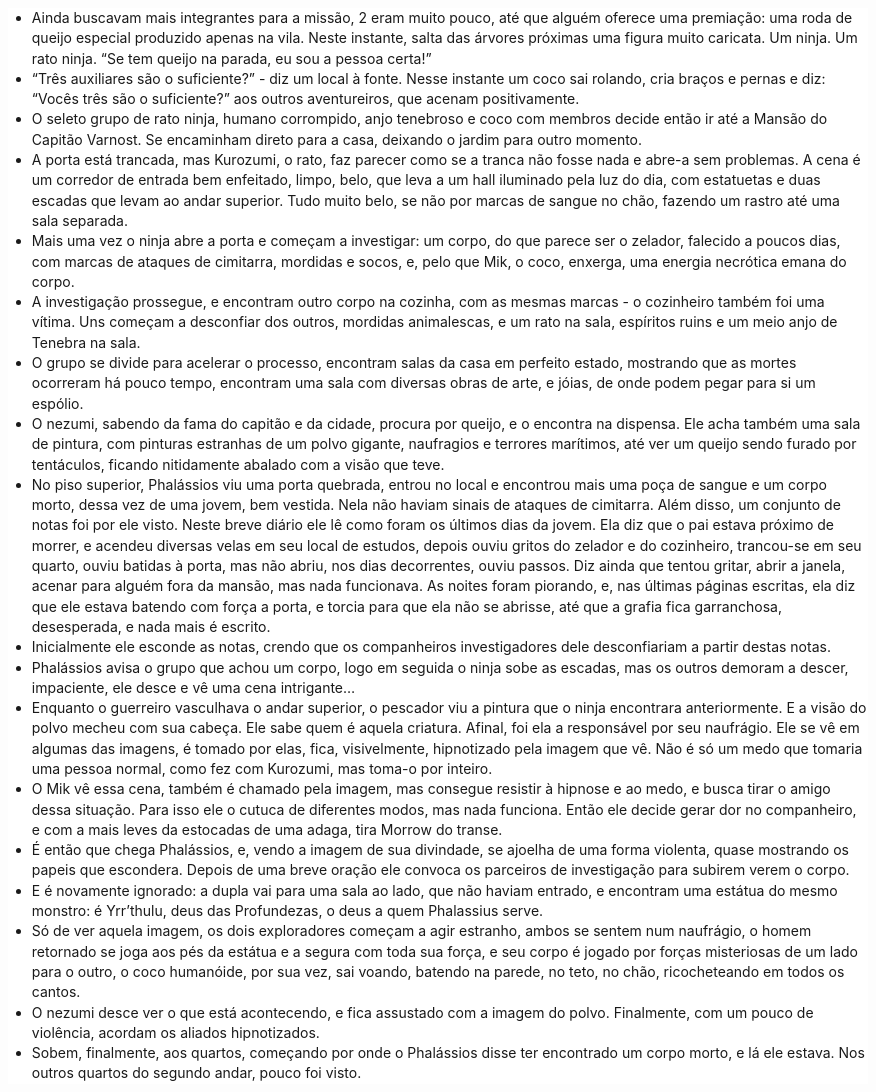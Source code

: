 - Ainda buscavam mais integrantes para a missão, 2 eram muito pouco, até que alguém oferece uma premiação: uma roda de queijo especial produzido apenas na vila. Neste instante, salta das árvores próximas uma figura muito caricata. Um ninja. Um rato ninja. “Se tem queijo na parada, eu sou a pessoa certa!”
- “Três auxiliares são o suficiente?” - diz um local à fonte. Nesse instante um coco sai rolando, cria braços e pernas e diz: “Vocês três são o suficiente?” aos outros aventureiros, que acenam positivamente.
- O seleto grupo de rato ninja, humano corrompido, anjo tenebroso e coco com membros decide então ir até a Mansão do Capitão Varnost. Se encaminham direto para a casa, deixando o jardim para outro momento.
- A porta está trancada, mas Kurozumi, o rato, faz parecer como se a tranca não fosse nada e abre-a sem problemas. A cena é um corredor de entrada bem enfeitado, limpo, belo, que leva a um hall iluminado pela luz do dia, com estatuetas e duas escadas que levam ao andar superior. Tudo muito belo, se não por marcas de sangue no chão, fazendo um rastro até uma sala separada.
- Mais uma vez o ninja abre a porta e começam a investigar: um corpo, do que parece ser o zelador, falecido a poucos dias, com marcas de ataques de cimitarra, mordidas e socos, e, pelo que Mik, o coco, enxerga, uma energia necrótica emana do corpo.
- A investigação prossegue, e encontram outro corpo na cozinha, com as mesmas marcas - o cozinheiro também foi uma vítima. Uns começam a desconfiar dos outros, mordidas animalescas, e um rato na sala, espíritos ruins e um meio anjo de Tenebra na sala.
- O grupo se divide para acelerar o processo, encontram salas da casa em perfeito estado, mostrando que as mortes ocorreram há pouco tempo, encontram uma sala com diversas obras de arte, e jóias, de onde podem pegar para si um espólio.
- O nezumi, sabendo da fama do capitão e da cidade, procura por queijo, e o encontra na dispensa. Ele acha também uma sala de pintura, com pinturas estranhas de um polvo gigante, naufragios e terrores marítimos, até ver um queijo sendo furado por tentáculos, ficando nitidamente abalado com a visão que teve.
- No piso superior, Phalássios viu uma porta quebrada, entrou no local e encontrou mais uma poça de sangue e um corpo morto, dessa vez de uma jovem, bem vestida. Nela não haviam sinais de ataques de cimitarra. Além disso, um conjunto de notas foi por ele visto. Neste breve diário ele lê como foram os últimos dias da jovem. Ela diz que o pai estava próximo de morrer, e acendeu diversas velas em seu local de estudos, depois ouviu gritos do zelador e do cozinheiro, trancou-se em seu quarto, ouviu batidas à porta, mas não abriu, nos dias decorrentes, ouviu passos. Diz ainda que tentou gritar, abrir a janela, acenar para alguém fora da mansão, mas nada funcionava. As noites foram piorando, e, nas últimas páginas escritas, ela diz que ele estava batendo com força a porta, e torcia para que ela não se abrisse, até que a grafia fica garranchosa, desesperada, e nada mais é escrito.
- Inicialmente ele esconde as notas, crendo que os companheiros investigadores dele desconfiariam a partir destas notas.
- Phalássios avisa o grupo que achou um corpo, logo em seguida o ninja sobe as escadas, mas os outros demoram a descer, impaciente, ele desce e vê uma cena intrigante…
- Enquanto o guerreiro vasculhava o andar superior, o pescador viu a pintura que o ninja encontrara anteriormente. E a visão do polvo mecheu com sua cabeça. Ele sabe quem é aquela criatura. Afinal, foi ela a responsável por seu naufrágio. Ele se vê em algumas das imagens, é tomado por elas, fica, visivelmente, hipnotizado pela imagem que vê. Não é só um medo que tomaria uma pessoa normal, como fez com Kurozumi, mas toma-o por inteiro. 
- O Mik vê essa cena, também é chamado pela imagem, mas consegue resistir à hipnose e ao medo, e busca tirar o amigo dessa situação. Para isso ele o cutuca de diferentes modos, mas nada funciona. Então ele decide gerar dor no companheiro, e com a mais leves da estocadas de uma adaga, tira Morrow do transe.
- É então que chega Phalássios, e, vendo a imagem de sua divindade, se ajoelha de uma forma violenta, quase mostrando os papeis que escondera. Depois de uma breve oração ele convoca os parceiros de investigação para subirem verem o corpo.
- E é novamente ignorado: a dupla vai para uma sala ao lado, que não haviam entrado, e encontram uma estátua do mesmo monstro: é Yrr’thulu, deus das Profundezas, o deus a quem Phalassius serve.
- Só de ver aquela imagem, os dois exploradores começam a agir estranho, ambos se sentem num naufrágio, o homem retornado se joga aos pés da estátua e a segura com toda sua força, e seu corpo é jogado por forças misteriosas de um lado para o outro, o coco humanóide, por sua vez, sai voando, batendo na parede, no teto, no chão, ricocheteando em todos os cantos.
- O nezumi desce ver o que está acontecendo, e fica assustado com a imagem do polvo. Finalmente, com um pouco de violência, acordam os aliados hipnotizados.
- Sobem, finalmente, aos quartos, começando por onde o Phalássios disse ter encontrado um corpo morto, e lá ele estava. Nos outros quartos do segundo andar, pouco foi visto.